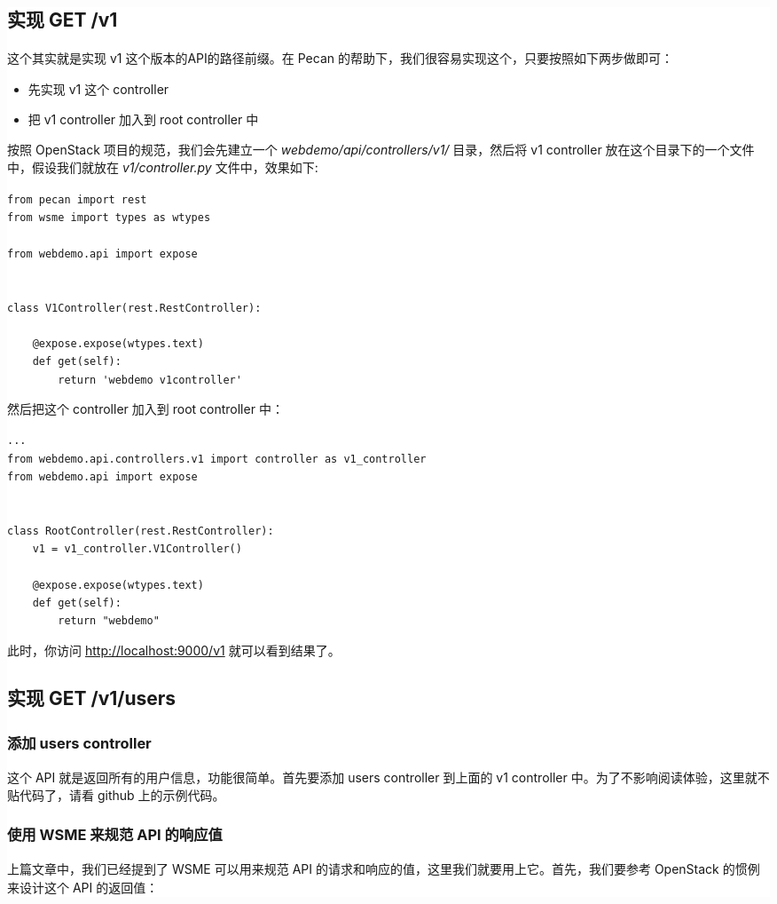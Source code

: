 
## 实现 GET /v1

这个其实就是实现 v1 这个版本的API的路径前缀。在 Pecan 的帮助下，我们很容易实现这个，只要按照如下两步做即可：

* 先实现 v1 这个 controller

* 把 v1 controller 加入到 root controller 中

按照 OpenStack 项目的规范，我们会先建立一个 _webdemo/api/controllers/v1/_ 目录，然后将 v1 controller 放在这个目录下的一个文件中，假设我们就放在 _v1/controller.py_ 文件中，效果如下:

```
from pecan import rest
from wsme import types as wtypes

from webdemo.api import expose


class V1Controller(rest.RestController):

    @expose.expose(wtypes.text)
    def get(self):
        return 'webdemo v1controller'
```

然后把这个 controller 加入到 root controller 中：

```
...
from webdemo.api.controllers.v1 import controller as v1_controller
from webdemo.api import expose


class RootController(rest.RestController):
    v1 = v1_controller.V1Controller()

    @expose.expose(wtypes.text)
    def get(self):
        return "webdemo"
```

此时，你访问 [http://localhost:9000/v1](http://localhost:9000/v1) 就可以看到结果了。


## 实现 GET /v1/users

### 添加 users controller

这个 API 就是返回所有的用户信息，功能很简单。首先要添加 users controller 到上面的 v1 controller 中。为了不影响阅读体验，这里就不贴代码了，请看 github 上的示例代码。

### 使用 WSME 来规范 API 的响应值

上篇文章中，我们已经提到了 WSME 可以用来规范 API 的请求和响应的值，这里我们就要用上它。首先，我们要参考 OpenStack 的惯例来设计这个 API 的返回值：
